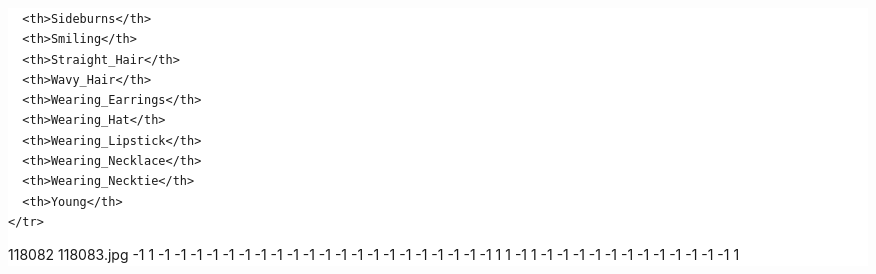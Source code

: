       <th>Sideburns</th>
      <th>Smiling</th>
      <th>Straight_Hair</th>
      <th>Wavy_Hair</th>
      <th>Wearing_Earrings</th>
      <th>Wearing_Hat</th>
      <th>Wearing_Lipstick</th>
      <th>Wearing_Necklace</th>
      <th>Wearing_Necktie</th>
      <th>Young</th>
    </tr>
  </thead>
  <tbody>
    <tr>
      <th>118082</th>
      <td>118083.jpg</td>
      <td>-1</td>
      <td>1</td>
      <td>-1</td>
      <td>-1</td>
      <td>-1</td>
      <td>-1</td>
      <td>-1</td>
      <td>-1</td>
      <td>-1</td>
      <td>-1</td>
      <td>-1</td>
      <td>-1</td>
      <td>-1</td>
      <td>-1</td>
      <td>-1</td>
      <td>-1</td>
      <td>-1</td>
      <td>-1</td>
      <td>-1</td>
      <td>-1</td>
      <td>-1</td>
      <td>-1</td>
      <td>-1</td>
      <td>1</td>
      <td>1</td>
      <td>-1</td>
      <td>1</td>
      <td>-1</td>
      <td>-1</td>
      <td>-1</td>
      <td>-1</td>
      <td>-1</td>
      <td>-1</td>
      <td>-1</td>
      <td>-1</td>
      <td>-1</td>
      <td>-1</td>
      <td>-1</td>
      <td>-1</td>
      <td>1</td>
    </tr>
  </tbody>
</table>
</div>
